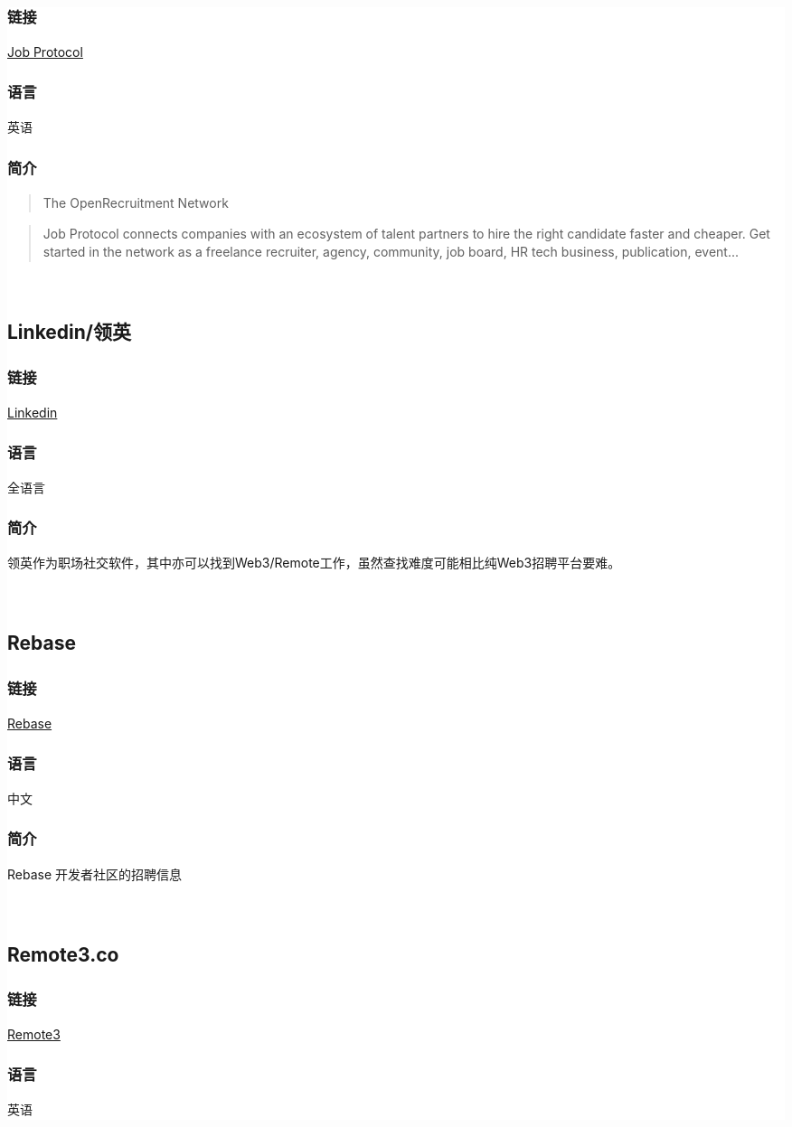 ### 链接
[Job Protocol](https://www.jobprotocol.xyz/) 

### 语言
英语

### 简介
> The OpenRecruitment Network <br>

> Job Protocol connects companies with an ecosystem of talent partners to hire the right candidate faster and cheaper. Get started in the network as a freelance recruiter, agency, community, job board, HR tech business, publication, event...

<br>

## Linkedin/领英


### 链接
[Linkedin](https://www.linkedin.com/)


### 语言
全语言

### 简介

领英作为职场社交软件，其中亦可以找到Web3/Remote工作，虽然查找难度可能相比纯Web3招聘平台要难。

<br>

## Rebase
### 链接
[Rebase](https://rebase.network/job)

### 语言
中文

### 简介
Rebase 开发者社区的招聘信息

<br>

## Remote3.co
### 链接

[Remote3](https://remote3.co/web3-jobs)

### 语言
英语
